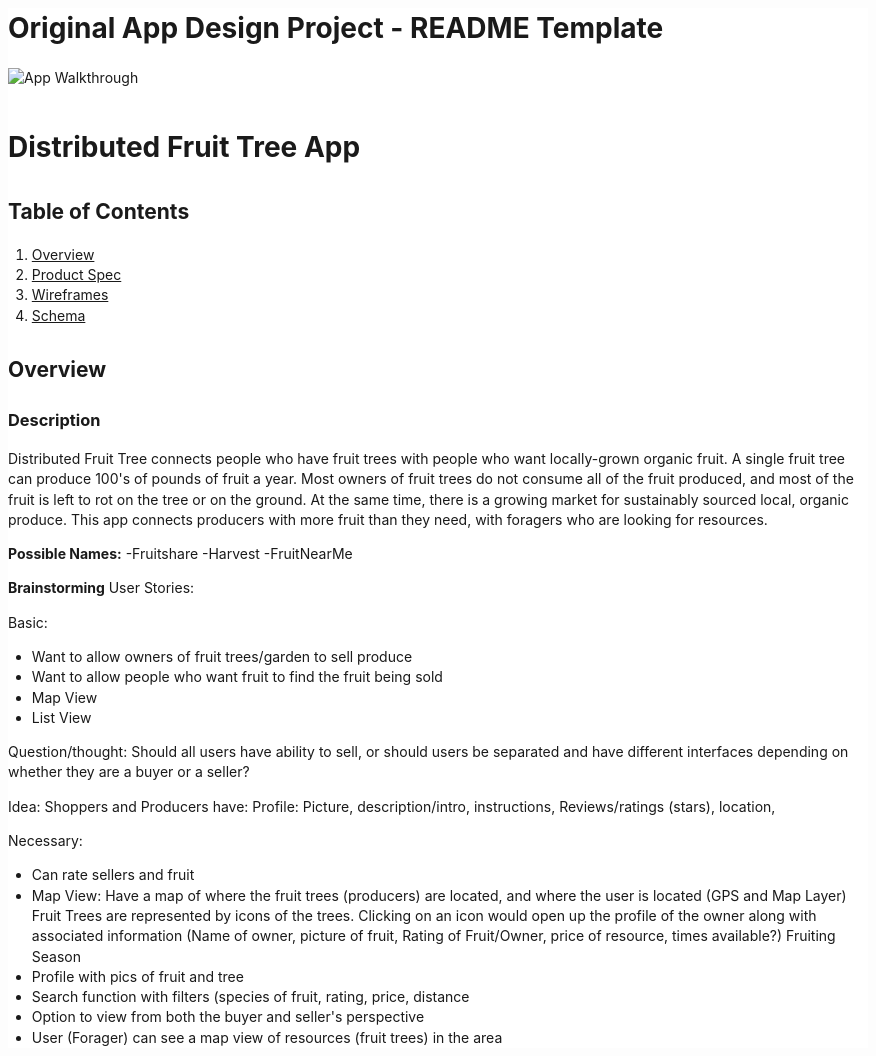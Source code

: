 Original App Design Project - README Template
===
<img src='https://github.com/Distributed-Fruit-Tree/project/blob/main/ezgif.com-gif-maker%20(10).gif' title='Work in Progress' width='' alt='App Walkthrough' />

# Distributed Fruit Tree App

## Table of Contents
1. [Overview](#Overview)
1. [Product Spec](#Product-Spec)
1. [Wireframes](#Wireframes)
2. [Schema](#Schema)

## Overview
### Description
Distributed Fruit Tree connects people who have fruit trees with people who want locally-grown organic fruit.
A single fruit tree can produce 100's of pounds of fruit a year. Most owners of fruit trees do not consume all of the fruit produced, and most of the fruit is left to rot on the tree or on the ground. At the same time, there is a growing market for sustainably sourced local, organic produce. This app connects producers with more fruit than they need, with foragers who are looking for resources.


**Possible Names:**
-Fruitshare
-Harvest
-FruitNearMe


**Brainstorming**
User Stories: 

Basic: 
* Want to allow owners of fruit trees/garden to sell produce
* Want to allow people who want fruit to find the fruit being sold
* Map View
* List View

Question/thought: Should all users have ability to sell, or should users be separated and have different interfaces depending on whether they are a buyer or a seller?

Idea: Shoppers and Producers have:
    Profile: Picture, description/intro, instructions, Reviews/ratings (stars), location, 

   Necessary:
    
* Can rate sellers and fruit
* Map View: Have a map of where the fruit trees (producers) are located, and where the user is located (GPS and Map Layer) Fruit Trees are represented by icons of the trees. Clicking on an icon would open up the profile of the owner along with associated information (Name of owner, picture of fruit, Rating of Fruit/Owner, price of resource, times available?) Fruiting Season
* Profile with pics of fruit and tree 
* Search function with filters (species of fruit, rating, price, distance
* Option to view from both the buyer and seller's perspective
* User (Forager) can see a map view of resources (fruit trees) in the area
    